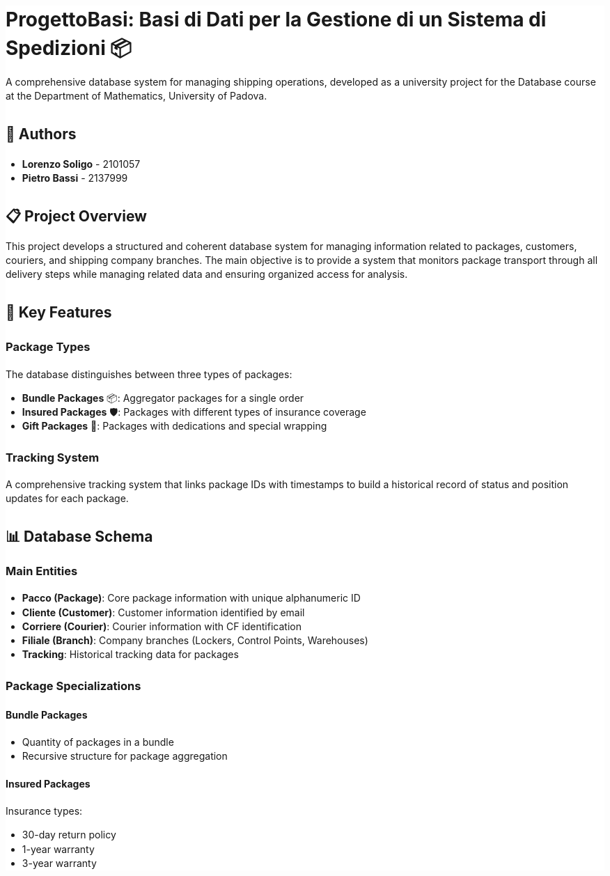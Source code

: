 # ProgettoBasi: Basi di Dati per la Gestione di un Sistema di Spedizioni 📦
A comprehensive database system for managing shipping operations, developed as a university project for the Database course at the Department of Mathematics, University of Padova.

## 👥 Authors
- **Lorenzo Soligo** - 2101057
- **Pietro Bassi** - 2137999

## 📋 Project Overview

This project develops a structured and coherent database system for managing information related to packages, customers, couriers, and shipping company branches. The main objective is to provide a system that monitors package transport through all delivery steps while managing related data and ensuring organized access for analysis.

## 🎯 Key Features

### Package Types
The database distinguishes between three types of packages:

- **Bundle Packages** 📦: Aggregator packages for a single order
- **Insured Packages** 🛡️: Packages with different types of insurance coverage
- **Gift Packages** 🎁: Packages with dedications and special wrapping

### Tracking System
A comprehensive tracking system that links package IDs with timestamps to build a historical record of status and position updates for each package.

## 📊 Database Schema

### Main Entities

- **Pacco (Package)**: Core package information with unique alphanumeric ID
- **Cliente (Customer)**: Customer information identified by email
- **Corriere (Courier)**: Courier information with CF identification
- **Filiale (Branch)**: Company branches (Lockers, Control Points, Warehouses)
- **Tracking**: Historical tracking data for packages

### Package Specializations

#### Bundle Packages
- Quantity of packages in a bundle
- Recursive structure for package aggregation

#### Insured Packages
Insurance types:
- 30-day return policy
- 1-year warranty
- 3-year warranty

